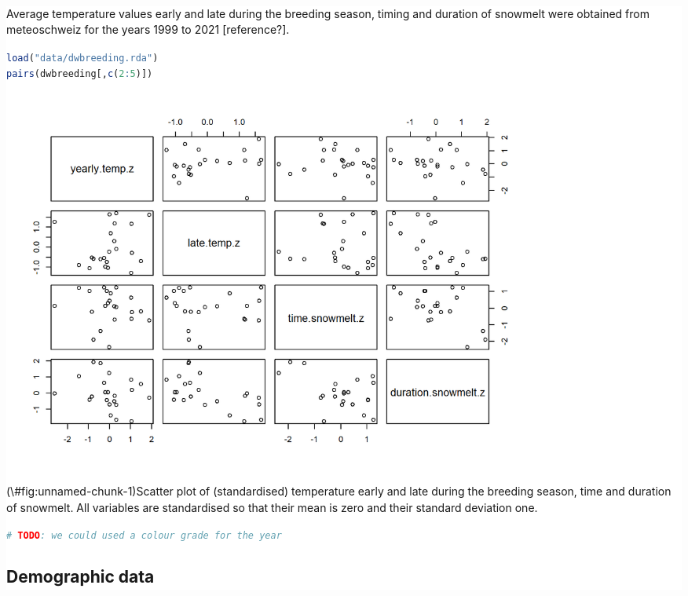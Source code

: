 Average temperature values early and late during the breeding season, timing and duration of snowmelt were obtained from meteoschweiz for the years 1999 to 2021 [reference?].



```r
load("data/dwbreeding.rda")
pairs(dwbreeding[,c(2:5)])
```

<div class="figure">
<img src="predictive_model_files/figure-html/unnamed-chunk-1-1.png" alt="Scatter plot of (standardised) temperature early and late during the breeding season, time and duration of snowmelt. All variables are standardised so that their mean is zero and their standard deviation one." width="672" />
<p class="caption">(\#fig:unnamed-chunk-1)Scatter plot of (standardised) temperature early and late during the breeding season, time and duration of snowmelt. All variables are standardised so that their mean is zero and their standard deviation one.</p>
</div>

```r
# TODO: we could used a colour grade for the year
```


## Demographic data
